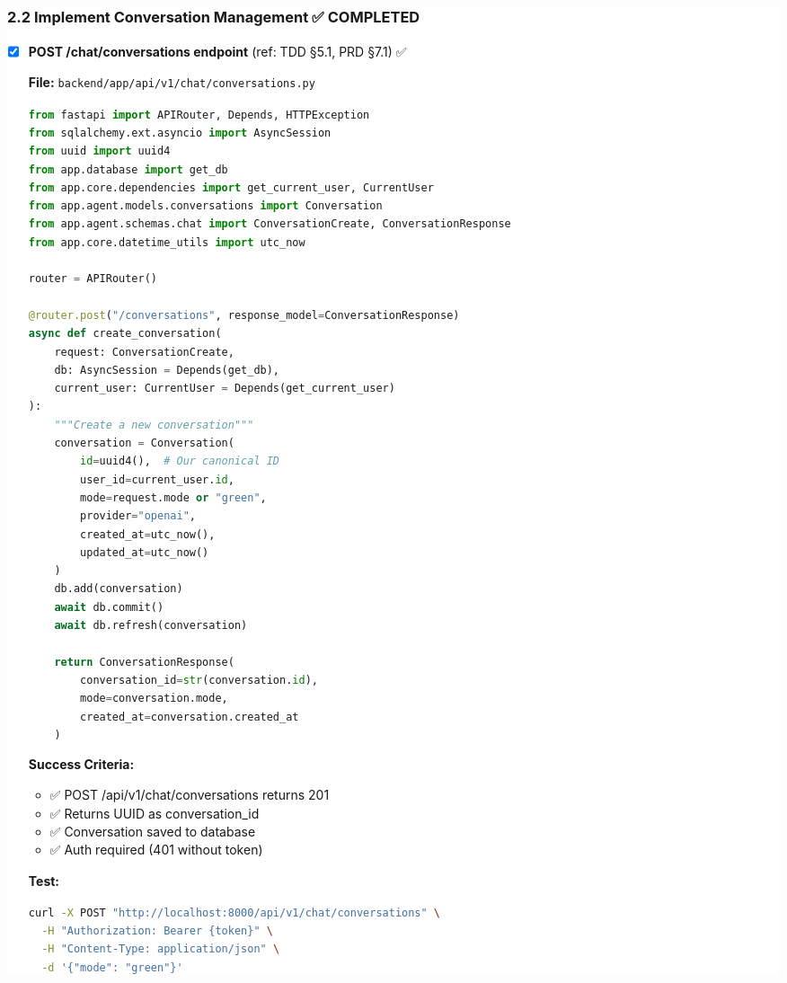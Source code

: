 ### 2.2 Implement Conversation Management ✅ **COMPLETED**
- [x] **POST /chat/conversations endpoint** (ref: TDD §5.1, PRD §7.1) ✅
  
  **File:** `backend/app/api/v1/chat/conversations.py`
  ```python
  from fastapi import APIRouter, Depends, HTTPException
  from sqlalchemy.ext.asyncio import AsyncSession
  from uuid import uuid4
  from app.database import get_db
  from app.core.dependencies import get_current_user, CurrentUser
  from app.agent.models.conversations import Conversation
  from app.agent.schemas.chat import ConversationCreate, ConversationResponse
  from app.core.datetime_utils import utc_now
  
  router = APIRouter()
  
  @router.post("/conversations", response_model=ConversationResponse)
  async def create_conversation(
      request: ConversationCreate,
      db: AsyncSession = Depends(get_db),
      current_user: CurrentUser = Depends(get_current_user)
  ):
      """Create a new conversation"""
      conversation = Conversation(
          id=uuid4(),  # Our canonical ID
          user_id=current_user.id,
          mode=request.mode or "green",
          provider="openai",
          created_at=utc_now(),
          updated_at=utc_now()
      )
      db.add(conversation)
      await db.commit()
      await db.refresh(conversation)
      
      return ConversationResponse(
          conversation_id=str(conversation.id),
          mode=conversation.mode,
          created_at=conversation.created_at
      )
  ```
  
  **Success Criteria:**
  - ✅ POST /api/v1/chat/conversations returns 201
  - ✅ Returns UUID as conversation_id
  - ✅ Conversation saved to database
  - ✅ Auth required (401 without token)
  
  **Test:**
  ```bash
  curl -X POST "http://localhost:8000/api/v1/chat/conversations" \
    -H "Authorization: Bearer {token}" \
    -H "Content-Type: application/json" \
    -d '{"mode": "green"}'
  ```

